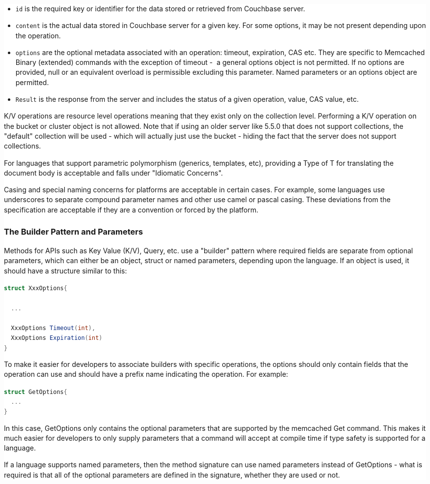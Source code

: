 - `id` is the required key or identifier for the data stored or retrieved from Couchbase server.

- `content` is the actual data stored in Couchbase server for a given key. For some options, it may be not present depending upon the operation.

- `options` are the optional metadata associated with an operation: timeout, expiration, CAS etc. They are specific to Memcached Binary (extended) commands with the exception of timeout -  a general options object is not permitted. If no options are provided, null or an equivalent overload is permissible excluding this parameter. Named parameters or an options object are permitted.

- `Result` is the response from the server and includes the status of a given operation, value, CAS value, etc.

K/V operations are resource level operations meaning that they exist only on the collection level. Performing a K/V operation on the bucket or cluster object is not allowed. Note that if using an older server like 5.5.0 that does not support collections, the "default" collection will be used - which will actually just use the bucket - hiding the fact that the server does not support collections.

For languages that support parametric polymorphism (generics, templates, etc), providing a Type of T for translating the document body is acceptable and falls under "Idiomatic Concerns".

Casing and special naming concerns for platforms are acceptable in certain cases. For example, some languages use underscores to separate compound parameter names and other use camel or pascal casing. These deviations from the specification are acceptable if they are a convention or forced by the platform.

### The Builder Pattern and Parameters

Methods for APIs such as Key Value (K/V), Query, etc. use a "builder" pattern where required fields are separate from optional parameters, which can either be an object, struct or named parameters, depending upon the language. If an object is used, it should have a structure similar to this:

```csharp
struct XxxOptions{

  ...

  XxxOptions Timeout(int),
  XxxOptions Expiration(int)
}
```

To make it easier for developers to associate builders with specific operations, the options should only contain fields that the operation can use and should have a prefix name indicating the operation. For example:

```csharp
struct GetOptions{
  ...
}
```

In this case, GetOptions only contains the optional parameters that are supported by the memcached Get command. This makes it much easier for developers to only supply parameters that a command will accept at compile time if type safety is supported for a language.

If a language supports named parameters, then the method signature can use named parameters instead of GetOptions - what is required is that all of the optional parameters are defined in the signature, whether they are used or not.

